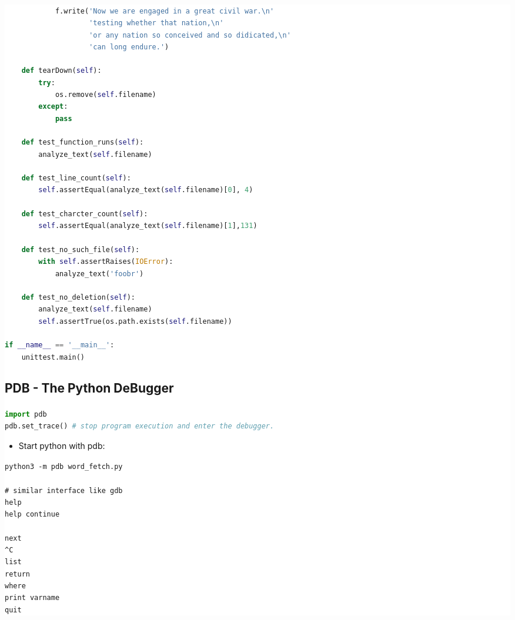 ```python
            f.write('Now we are engaged in a great civil war.\n'
                    'testing whether that nation,\n'
                    'or any nation so conceived and so didicated,\n'
                    'can long endure.')

    def tearDown(self):
        try:
            os.remove(self.filename)
        except:
            pass

    def test_function_runs(self):
        analyze_text(self.filename)

    def test_line_count(self):
        self.assertEqual(analyze_text(self.filename)[0], 4)

    def test_charcter_count(self):
        self.assertEqual(analyze_text(self.filename)[1],131)

    def test_no_such_file(self):
        with self.assertRaises(IOError):
            analyze_text('foobr')

    def test_no_deletion(self):
        analyze_text(self.filename)
        self.assertTrue(os.path.exists(self.filename))

if __name__ == '__main__':
    unittest.main()
```

## PDB - The Python DeBugger

```python
import pdb
pdb.set_trace() # stop program execution and enter the debugger.

```
* Start python with pdb:
```
python3 -m pdb word_fetch.py

# similar interface like gdb
help
help continue

next
^C
list
return
where
print varname
quit
```
